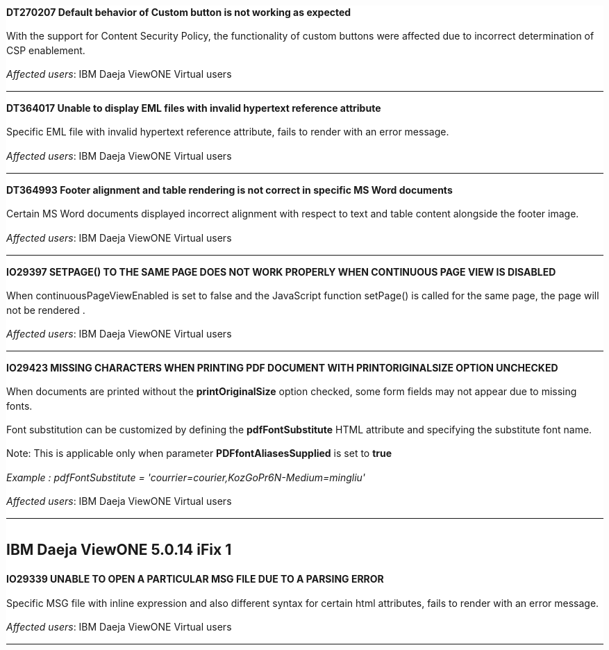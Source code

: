 **DT270207 Default behavior of Custom button is not working as expected**

With the support for Content Security Policy, the functionality of custom buttons were affected due to incorrect determination of CSP enablement.

_Affected users_: IBM Daeja ViewONE Virtual users

* * *

**DT364017 Unable to display EML files with invalid hypertext reference attribute**

Specific EML file with invalid hypertext reference attribute, fails to render with an error message.

_Affected users_: IBM Daeja ViewONE Virtual users

* * *

**DT364993 Footer alignment and table rendering is not correct in specific MS Word documents**

Certain MS Word documents displayed incorrect alignment with respect to text and table content alongside the footer image.

_Affected users_: IBM Daeja ViewONE Virtual users

* * *

**IO29397 SETPAGE() TO THE SAME PAGE DOES NOT WORK PROPERLY WHEN CONTINUOUS PAGE VIEW IS DISABLED**

When continuousPageViewEnabled is set to false and the JavaScript function setPage() is called for the same page, the page will not be rendered .

_Affected users_: IBM Daeja ViewONE Virtual users

* * *

**IO29423 MISSING CHARACTERS WHEN PRINTING PDF DOCUMENT WITH PRINTORIGINALSIZE OPTION UNCHECKED**

When documents are printed without the **printOriginalSize** option checked, some form fields may not appear due to missing fonts.

Font substitution can be customized by defining the **pdfFontSubstitute** HTML attribute and specifying the substitute font name.

Note: This is applicable only when parameter **PDFfontAliasesSupplied** is set to **true**

_Example : pdfFontSubstitute = 'courrier=courier,KozGoPr6N-Medium=mingliu'_

_Affected users_: IBM Daeja ViewONE Virtual users

* * *

IBM Daeja ViewONE 5.0.14 iFix 1
-------------------------------

**IO29339 UNABLE TO OPEN A PARTICULAR MSG FILE DUE TO A PARSING ERROR**

Specific MSG file with inline expression and also different syntax for certain html attributes, fails to render with an error message.

_Affected users_: IBM Daeja ViewONE Virtual users

* * *

